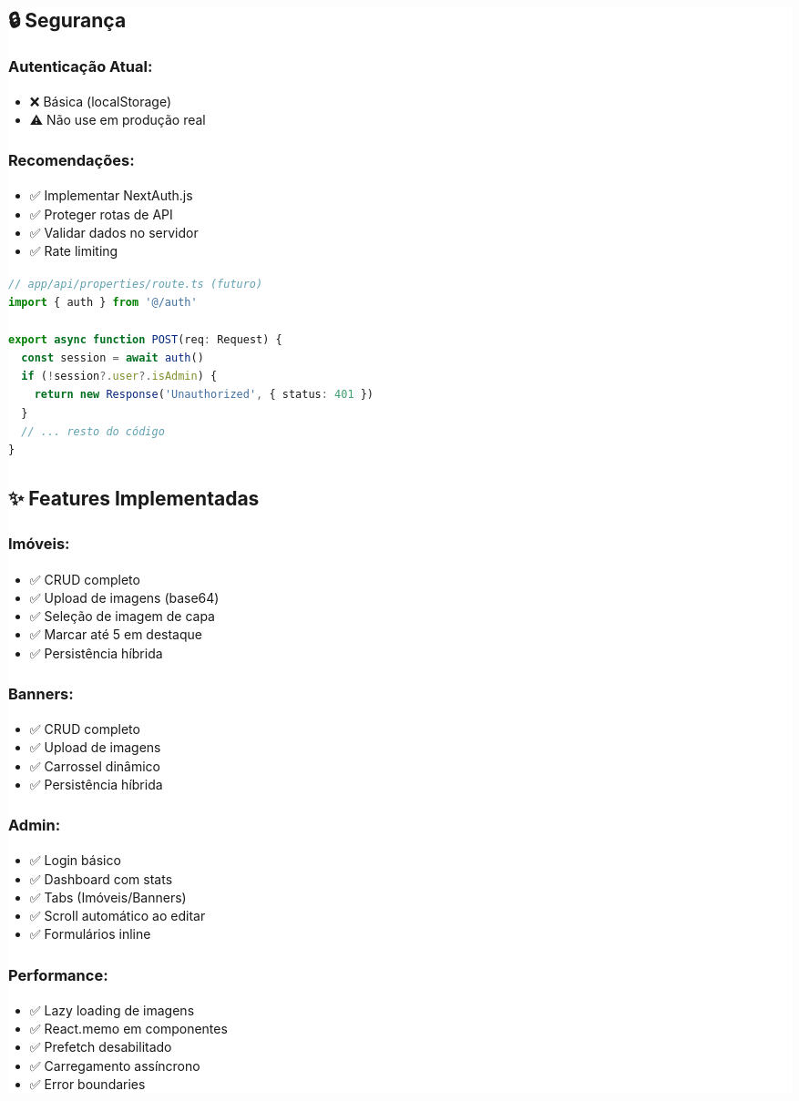 ## 🔒 Segurança

### Autenticação Atual:
- ❌ Básica (localStorage)
- ⚠️ Não use em produção real

### Recomendações:
- ✅ Implementar NextAuth.js
- ✅ Proteger rotas de API
- ✅ Validar dados no servidor
- ✅ Rate limiting

```typescript
// app/api/properties/route.ts (futuro)
import { auth } from '@/auth'

export async function POST(req: Request) {
  const session = await auth()
  if (!session?.user?.isAdmin) {
    return new Response('Unauthorized', { status: 401 })
  }
  // ... resto do código
}
```

## ✨ Features Implementadas

### Imóveis:
- ✅ CRUD completo
- ✅ Upload de imagens (base64)
- ✅ Seleção de imagem de capa
- ✅ Marcar até 5 em destaque
- ✅ Persistência híbrida

### Banners:
- ✅ CRUD completo
- ✅ Upload de imagens
- ✅ Carrossel dinâmico
- ✅ Persistência híbrida

### Admin:
- ✅ Login básico
- ✅ Dashboard com stats
- ✅ Tabs (Imóveis/Banners)
- ✅ Scroll automático ao editar
- ✅ Formulários inline

### Performance:
- ✅ Lazy loading de imagens
- ✅ React.memo em componentes
- ✅ Prefetch desabilitado
- ✅ Carregamento assíncrono
- ✅ Error boundaries
